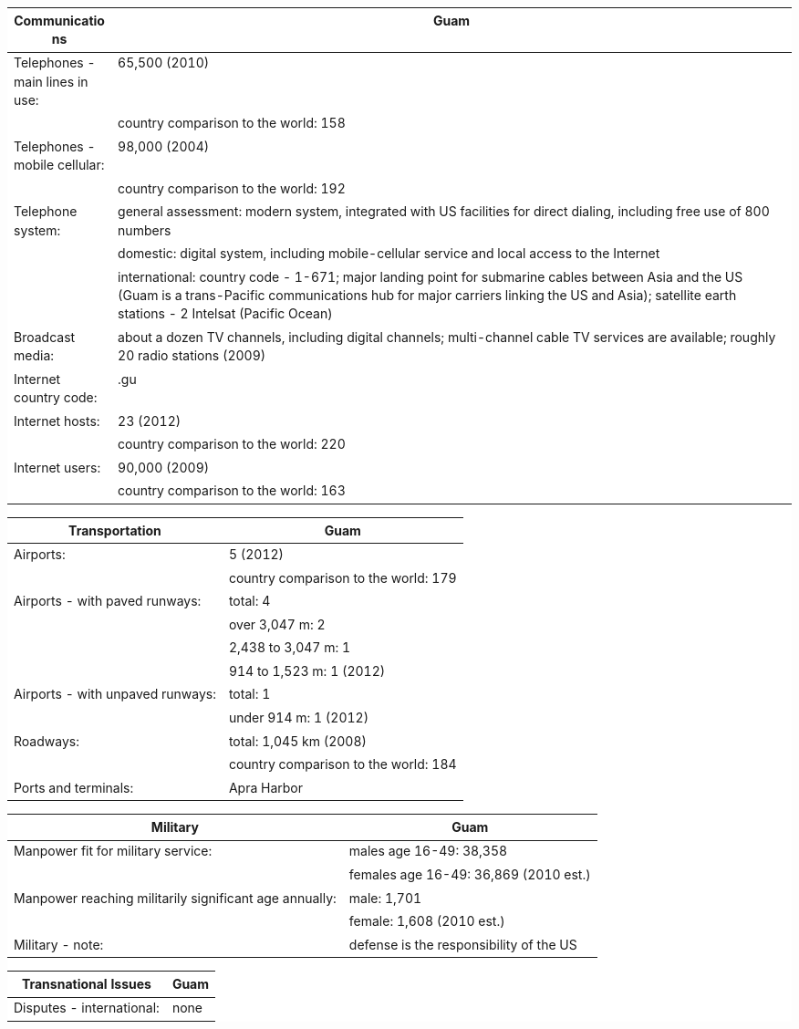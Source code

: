 
| Communications | Guam |
| --- | --- |
| Telephones - main lines in use: | 65,500 (2010) |
| | country comparison to the world: 158 |
| Telephones - mobile cellular: | 98,000 (2004) |
| | country comparison to the world: 192 |
| Telephone system: | general assessment: modern system, integrated with US facilities for direct dialing, including free use of 800 numbers |
| | domestic: digital system, including mobile-cellular service and local access to the Internet |
| | international: country code - 1-671; major landing point for submarine cables between Asia and the US (Guam is a trans-Pacific communications hub for major carriers linking the US and Asia); satellite earth stations - 2 Intelsat (Pacific Ocean) |
| Broadcast media: | about a dozen TV channels, including digital channels; multi-channel cable TV services are available; roughly 20 radio stations (2009) |
| Internet country code: | .gu |
| Internet hosts: | 23 (2012) |
| | country comparison to the world: 220 |
| Internet users: | 90,000 (2009) |
| | country comparison to the world: 163 |


| Transportation | Guam |
| --- | --- |
| Airports: | 5 (2012) |
| | country comparison to the world: 179 |
| Airports - with paved runways: | total: 4 |
| | over 3,047 m: 2 |
| | 2,438 to 3,047 m: 1 |
| | 914 to 1,523 m: 1 (2012) |
| Airports - with unpaved runways: | total: 1 |
| | under 914 m: 1 (2012) |
| Roadways: | total: 1,045 km (2008) |
| | country comparison to the world: 184 |
| Ports and terminals: | Apra Harbor |


| Military | Guam |
| --- | --- |
| Manpower fit for military service: | males age 16-49: 38,358 |
| | females age 16-49: 36,869 (2010 est.) |
| Manpower reaching militarily significant age annually: | male: 1,701 |
| | female: 1,608 (2010 est.) |
| Military - note: | defense is the responsibility of the US |


| Transnational Issues | Guam |
| --- | --- |
| Disputes - international: | none |
